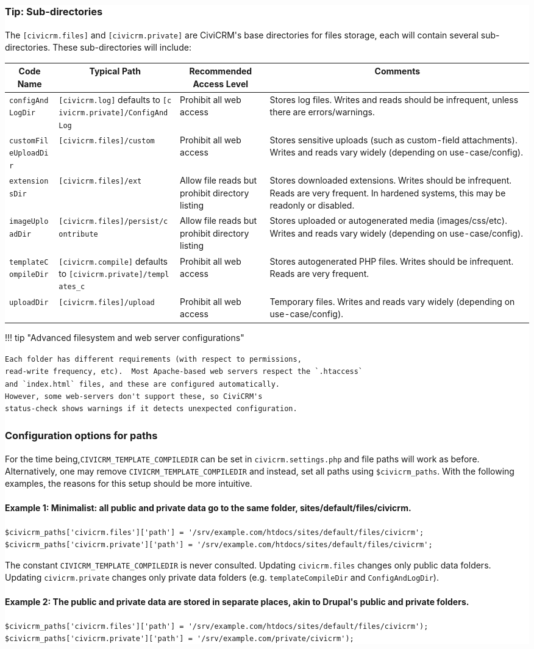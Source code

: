 ### Tip: Sub-directories

The `[civicrm.files]` and `[civicrm.private]` are CiviCRM's base directories for files storage, each will contain several sub-directories. 
These sub-directories will include:


| Code Name            | Typical Path                         | Recommended Access Level                        | Comments
| -------------------- | ------------------------------------ | ----------------------------------------------- |-----------------------------------------------------------------
| `configAndLogDir`    | `[civicrm.log]` defaults to `[civicrm.private]/ConfigAndLog`     | Prohibit all web access                         | Stores log files. Writes and reads should be infrequent, unless there are errors/warnings.
| `customFileUploadDir` | `[civicrm.files]/custom`            | Prohibit all web access                         | Stores sensitive uploads (such as custom-field attachments). Writes and reads vary widely (depending on use-case/config).
| `extensionsDir`      | `[civicrm.files]/ext`                | Allow file reads but prohibit directory listing | Stores downloaded extensions. Writes should be infrequent. Reads are very frequent. In hardened systems, this may be readonly or disabled.
| `imageUploadDir`     | `[civicrm.files]/persist/contribute` | Allow file reads but prohibit directory listing | Stores uploaded or autogenerated media (images/css/etc). Writes and reads vary widely (depending on use-case/config).
| `templateCompileDir` | `[civicrm.compile]` defaults to `[civicrm.private]/templates_c`| Prohibit all web access                         | Stores autogenerated PHP files. Writes should be infrequent. Reads are very frequent.
| `uploadDir`          | `[civicrm.files]/upload`             | Prohibit all web access                         | Temporary files. Writes and reads vary widely (depending on use-case/config).

!!! tip "Advanced filesystem and web server configurations"

    Each folder has different requirements (with respect to permissions,
    read-write frequency, etc).  Most Apache-based web servers respect the `.htaccess`
    and `index.html` files, and these are configured automatically.
    However, some web-servers don't support these, so CiviCRM's
    status-check shows warnings if it detects unexpected configuration.

### Configuration options for paths

For the time being,`CIVICRM_TEMPLATE_COMPILEDIR` can be set in `civicrm.settings.php` and file paths will work as before. Alternatively, one may remove `CIVICRM_TEMPLATE_COMPILEDIR` and instead, set all paths using `$civicrm_paths`. With the following examples, the reasons for this setup should be more intuitive.

#### Example 1: Minimalist: all public and private data go to the same folder, sites/default/files/civicrm.

```
$civicrm_paths['civicrm.files']['path'] = '/srv/example.com/htdocs/sites/default/files/civicrm';
$civicrm_paths['civicrm.private']['path'] = '/srv/example.com/htdocs/sites/default/files/civicrm';
```
The constant `CIVICRM_TEMPLATE_COMPILEDIR` is never consulted. Updating `civicrm.files` changes only public data folders. Updating `civicrm.private` changes only private data folders (e.g. `templateCompileDir` and `ConfigAndLogDir`).


#### Example 2: The public and private data are stored in separate places, akin to Drupal's public and private folders.

```
$civicrm_paths['civicrm.files']['path'] = '/srv/example.com/htdocs/sites/default/files/civicrm');
$civicrm_paths['civicrm.private']['path'] = '/srv/example.com/private/civicrm');
```
